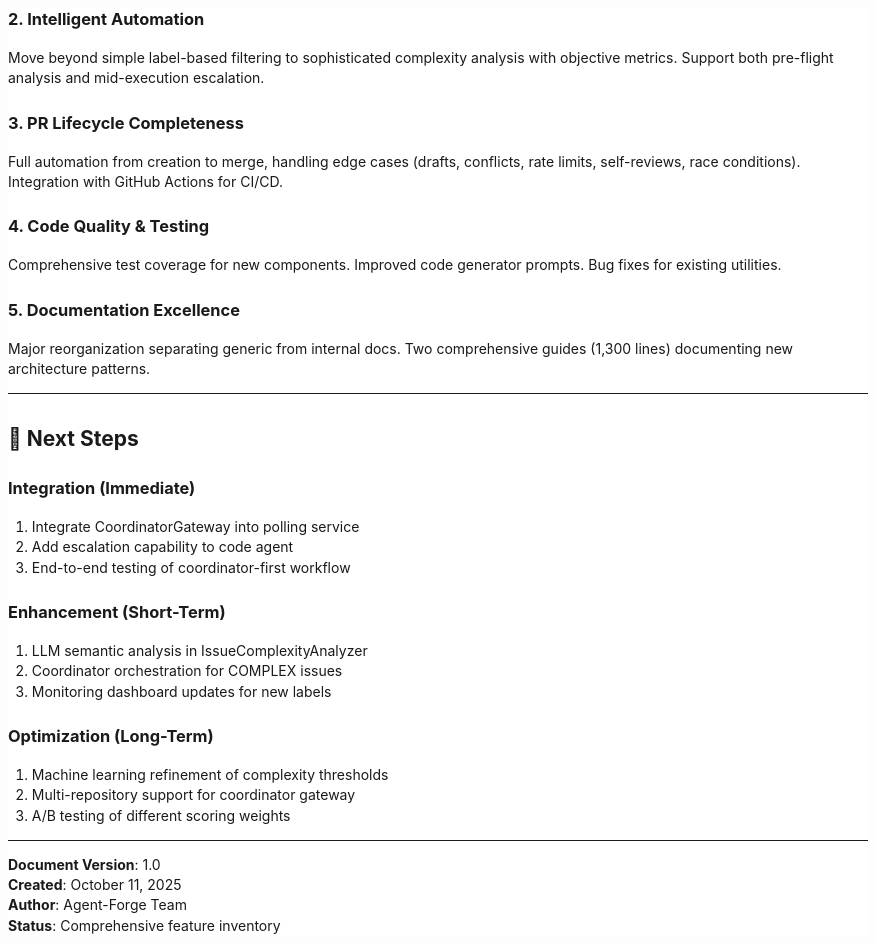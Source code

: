 ### 2. Intelligent Automation
Move beyond simple label-based filtering to sophisticated complexity analysis with objective metrics. Support both pre-flight analysis and mid-execution escalation.

### 3. PR Lifecycle Completeness
Full automation from creation to merge, handling edge cases (drafts, conflicts, rate limits, self-reviews, race conditions). Integration with GitHub Actions for CI/CD.

### 4. Code Quality & Testing
Comprehensive test coverage for new components. Improved code generator prompts. Bug fixes for existing utilities.

### 5. Documentation Excellence
Major reorganization separating generic from internal docs. Two comprehensive guides (1,300 lines) documenting new architecture patterns.

---

## 🚀 Next Steps

### Integration (Immediate)
1. Integrate CoordinatorGateway into polling service
2. Add escalation capability to code agent
3. End-to-end testing of coordinator-first workflow

### Enhancement (Short-Term)
1. LLM semantic analysis in IssueComplexityAnalyzer
2. Coordinator orchestration for COMPLEX issues
3. Monitoring dashboard updates for new labels

### Optimization (Long-Term)
1. Machine learning refinement of complexity thresholds
2. Multi-repository support for coordinator gateway
3. A/B testing of different scoring weights

---

**Document Version**: 1.0  
**Created**: October 11, 2025  
**Author**: Agent-Forge Team  
**Status**: Comprehensive feature inventory
